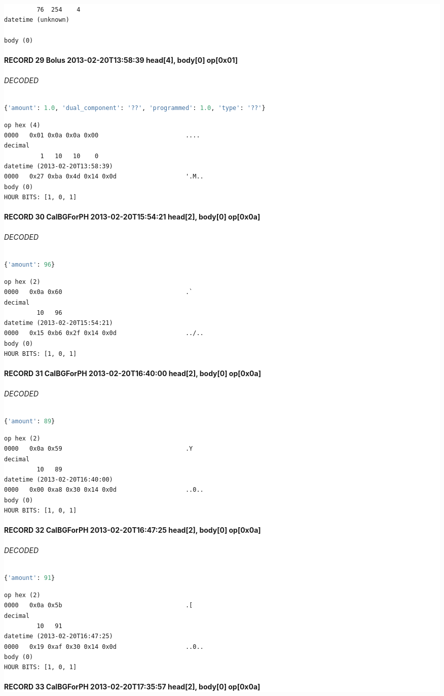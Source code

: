              76  254    4
    datetime (unknown)

    body (0)

#### RECORD 29 Bolus 2013-02-20T13:58:39 head[4], body[0] op[0x01]
###### DECODED
```python
{'amount': 1.0, 'dual_component': '??', 'programmed': 1.0, 'type': '??'}
```
    op hex (4)
    0000   0x01 0x0a 0x0a 0x00                        ....
    decimal
              1   10   10    0
    datetime (2013-02-20T13:58:39)
    0000   0x27 0xba 0x4d 0x14 0x0d                   '.M..
    body (0)
    HOUR BITS: [1, 0, 1]
#### RECORD 30 CalBGForPH 2013-02-20T15:54:21 head[2], body[0] op[0x0a]
###### DECODED
```python
{'amount': 96}
```
    op hex (2)
    0000   0x0a 0x60                                  .`
    decimal
             10   96
    datetime (2013-02-20T15:54:21)
    0000   0x15 0xb6 0x2f 0x14 0x0d                   ../..
    body (0)
    HOUR BITS: [1, 0, 1]
#### RECORD 31 CalBGForPH 2013-02-20T16:40:00 head[2], body[0] op[0x0a]
###### DECODED
```python
{'amount': 89}
```
    op hex (2)
    0000   0x0a 0x59                                  .Y
    decimal
             10   89
    datetime (2013-02-20T16:40:00)
    0000   0x00 0xa8 0x30 0x14 0x0d                   ..0..
    body (0)
    HOUR BITS: [1, 0, 1]
#### RECORD 32 CalBGForPH 2013-02-20T16:47:25 head[2], body[0] op[0x0a]
###### DECODED
```python
{'amount': 91}
```
    op hex (2)
    0000   0x0a 0x5b                                  .[
    decimal
             10   91
    datetime (2013-02-20T16:47:25)
    0000   0x19 0xaf 0x30 0x14 0x0d                   ..0..
    body (0)
    HOUR BITS: [1, 0, 1]
#### RECORD 33 CalBGForPH 2013-02-20T17:35:57 head[2], body[0] op[0x0a]